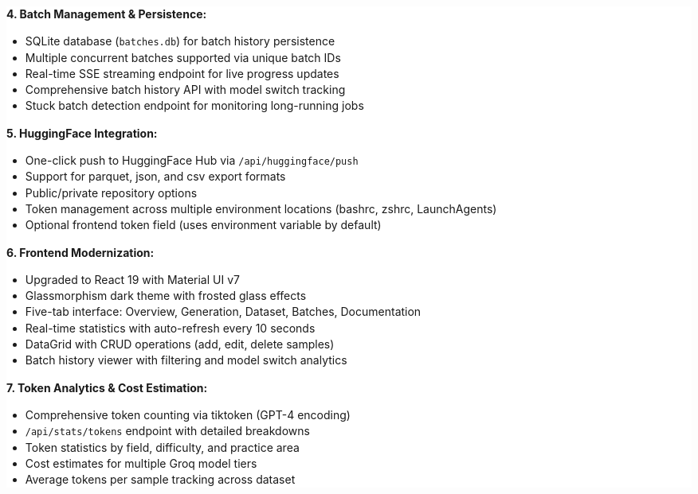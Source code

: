 **4. Batch Management & Persistence:**
- SQLite database (`batches.db`) for batch history persistence
- Multiple concurrent batches supported via unique batch IDs
- Real-time SSE streaming endpoint for live progress updates
- Comprehensive batch history API with model switch tracking
- Stuck batch detection endpoint for monitoring long-running jobs

**5. HuggingFace Integration:**
- One-click push to HuggingFace Hub via `/api/huggingface/push`
- Support for parquet, json, and csv export formats
- Public/private repository options
- Token management across multiple environment locations (bashrc, zshrc, LaunchAgents)
- Optional frontend token field (uses environment variable by default)

**6. Frontend Modernization:**
- Upgraded to React 19 with Material UI v7
- Glassmorphism dark theme with frosted glass effects
- Five-tab interface: Overview, Generation, Dataset, Batches, Documentation
- Real-time statistics with auto-refresh every 10 seconds
- DataGrid with CRUD operations (add, edit, delete samples)
- Batch history viewer with filtering and model switch analytics

**7. Token Analytics & Cost Estimation:**
- Comprehensive token counting via tiktoken (GPT-4 encoding)
- `/api/stats/tokens` endpoint with detailed breakdowns
- Token statistics by field, difficulty, and practice area
- Cost estimates for multiple Groq model tiers
- Average tokens per sample tracking across dataset
